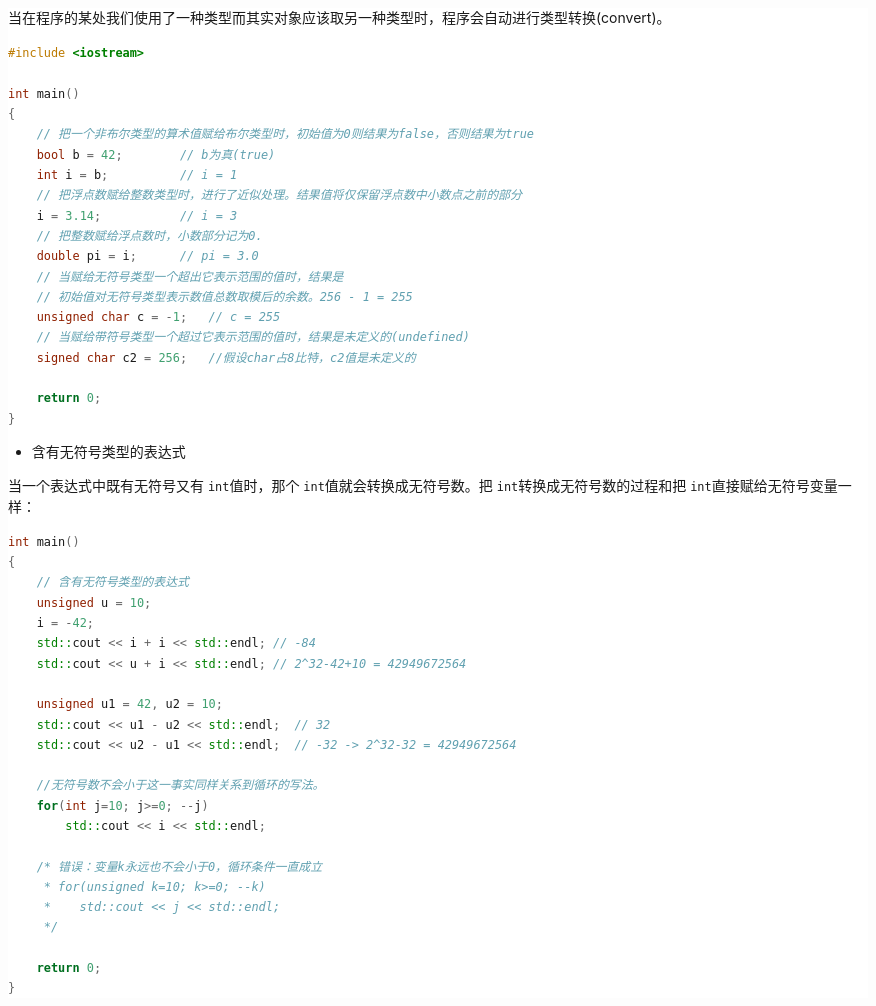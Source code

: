 当在程序的某处我们使用了一种类型而其实对象应该取另一种类型时，程序会自动进行类型转换(convert)。

```cpp
#include <iostream>

int main()
{
    // 把一个非布尔类型的算术值赋给布尔类型时，初始值为0则结果为false，否则结果为true
    bool b = 42;        // b为真(true)
    int i = b;          // i = 1
    // 把浮点数赋给整数类型时，进行了近似处理。结果值将仅保留浮点数中小数点之前的部分
    i = 3.14;           // i = 3
    // 把整数赋给浮点数时，小数部分记为0.
    double pi = i;      // pi = 3.0
    // 当赋给无符号类型一个超出它表示范围的值时，结果是
    // 初始值对无符号类型表示数值总数取模后的余数。256 - 1 = 255 
    unsigned char c = -1;   // c = 255
    // 当赋给带符号类型一个超过它表示范围的值时，结果是未定义的(undefined)
    signed char c2 = 256;   //假设char占8比特，c2值是未定义的

    return 0;
}
```

- 含有无符号类型的表达式

当一个表达式中既有无符号又有 `int`值时，那个 `int`值就会转换成无符号数。把 `int`转换成无符号数的过程和把 `int`直接赋给无符号变量一样：

```cpp
int main()
{
    // 含有无符号类型的表达式
    unsigned u = 10;
    i = -42;
    std::cout << i + i << std::endl; // -84
    std::cout << u + i << std::endl; // 2^32-42+10 = 42949672564

    unsigned u1 = 42, u2 = 10;
    std::cout << u1 - u2 << std::endl;  // 32
    std::cout << u2 - u1 << std::endl;  // -32 -> 2^32-32 = 42949672564

    //无符号数不会小于这一事实同样关系到循环的写法。
    for(int j=10; j>=0; --j)
        std::cout << i << std::endl;

    /* 错误：变量k永远也不会小于0，循环条件一直成立
     * for(unsigned k=10; k>=0; --k)
     *    std::cout << j << std::endl;
     */

    return 0;
}
```
